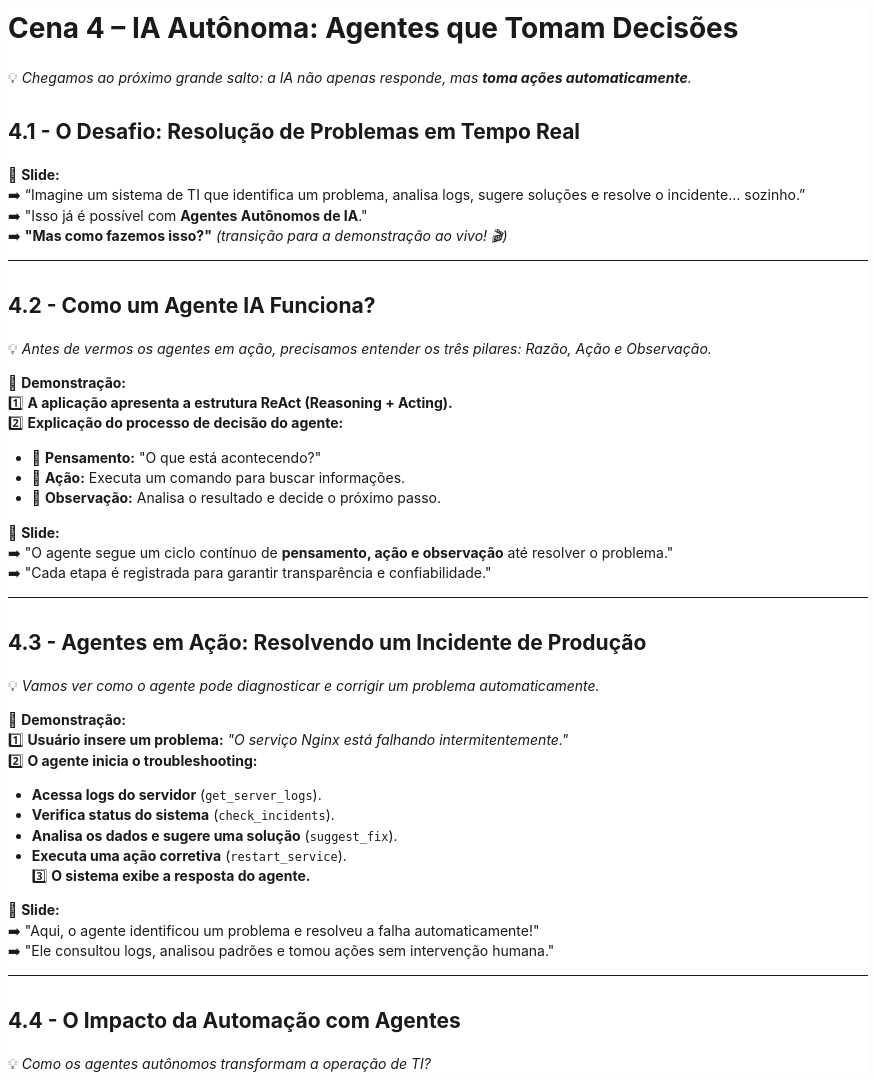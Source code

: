 
# **Cena 4 – IA Autônoma: Agentes que Tomam Decisões**
💡 *Chegamos ao próximo grande salto: a IA não apenas responde, mas **toma ações automaticamente**.*  

## **4.1 - O Desafio: Resolução de Problemas em Tempo Real**
📌 **Slide:**  
➡️ “Imagine um sistema de TI que identifica um problema, analisa logs, sugere soluções e resolve o incidente… sozinho.”  
➡️ "Isso já é possível com **Agentes Autônomos de IA**."  
➡️ **"Mas como fazemos isso?"** *(transição para a demonstração ao vivo! 🎬)*  

---

## **4.2 - Como um Agente IA Funciona?**
💡 *Antes de vermos os agentes em ação, precisamos entender os três pilares: Razão, Ação e Observação.*  

📌 **Demonstração:**  
1️⃣ **A aplicação apresenta a estrutura ReAct (Reasoning + Acting).**  
2️⃣ **Explicação do processo de decisão do agente:**  
   - 🧠 **Pensamento:** "O que está acontecendo?"  
   - 🔧 **Ação:** Executa um comando para buscar informações.  
   - 👀 **Observação:** Analisa o resultado e decide o próximo passo.  

📌 **Slide:**  
➡️ "O agente segue um ciclo contínuo de **pensamento, ação e observação** até resolver o problema."  
➡️ "Cada etapa é registrada para garantir transparência e confiabilidade."  

---

## **4.3 - Agentes em Ação: Resolvendo um Incidente de Produção**
💡 *Vamos ver como o agente pode diagnosticar e corrigir um problema automaticamente.*  

📌 **Demonstração:**  
1️⃣ **Usuário insere um problema:** *"O serviço Nginx está falhando intermitentemente."*  
2️⃣ **O agente inicia o troubleshooting:**  
   - **Acessa logs do servidor** (`get_server_logs`).  
   - **Verifica status do sistema** (`check_incidents`).  
   - **Analisa os dados e sugere uma solução** (`suggest_fix`).  
   - **Executa uma ação corretiva** (`restart_service`).  
3️⃣ **O sistema exibe a resposta do agente.**  

📌 **Slide:**  
➡️ "Aqui, o agente identificou um problema e resolveu a falha automaticamente!"  
➡️ "Ele consultou logs, analisou padrões e tomou ações sem intervenção humana."  

---

## **4.4 - O Impacto da Automação com Agentes**
💡 *Como os agentes autônomos transformam a operação de TI?*  
